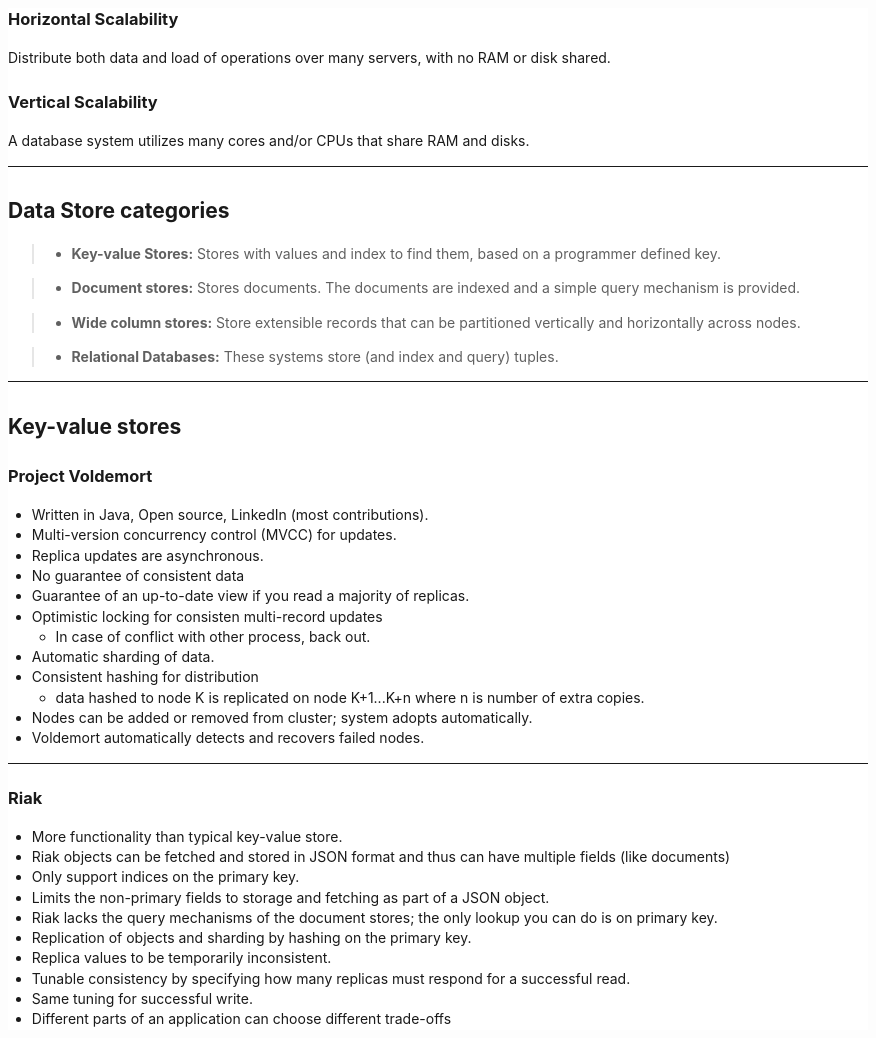 ### Horizontal Scalability

Distribute both data and load of operations over many servers, with no RAM or disk shared.

### Vertical Scalability

A database system utilizes many cores and/or CPUs that share RAM and disks.

---

## Data Store categories

> - <b>Key-value Stores:</b> Stores with values and index to find them, based on a programmer defined key.

> - <b>Document stores:</b> Stores documents. The documents are indexed and a simple query mechanism is provided.

> - <b>Wide column stores:</b> Store extensible records that can be partitioned vertically and horizontally across nodes. 

> - <b>Relational Databases:</b> These systems store (and index and query) tuples. 

---


## Key-value stores

### Project Voldemort

- Written in Java, Open source, LinkedIn (most contributions).
- Multi-version concurrency control (MVCC) for
updates.
- Replica updates are asynchronous.
- No guarantee of consistent data
- Guarantee of an up-to-date view if you read a majority of
replicas.
- Optimistic locking for consisten multi-record updates
  - In case of conflict with other process, back out.
- Automatic sharding of data.
- Consistent hashing for distribution
  - data hashed to node K is replicated on node K+1...K+n where n is number of extra copies.
- Nodes can be added or removed from cluster; system adopts automatically.
- Voldemort automatically detects and recovers failed nodes.


---

### Riak

- More functionality than typical key-value store.
- Riak objects can be fetched and stored in JSON
format and thus can have multiple fields (like
documents)
- Only support indices on the primary key. 
- Limits the non-primary fields to storage and fetching as
part of a JSON object. 
- Riak lacks the query mechanisms of the document stores; the only
lookup you can do is on primary key.
- Replication of objects and sharding by
hashing on the primary key. 
- Replica values to be temporarily inconsistent. 
- Tunable consistency by specifying how many replicas
must respond for a successful read.
- Same tuning for successful write.
- Different parts of an application can choose different trade-offs